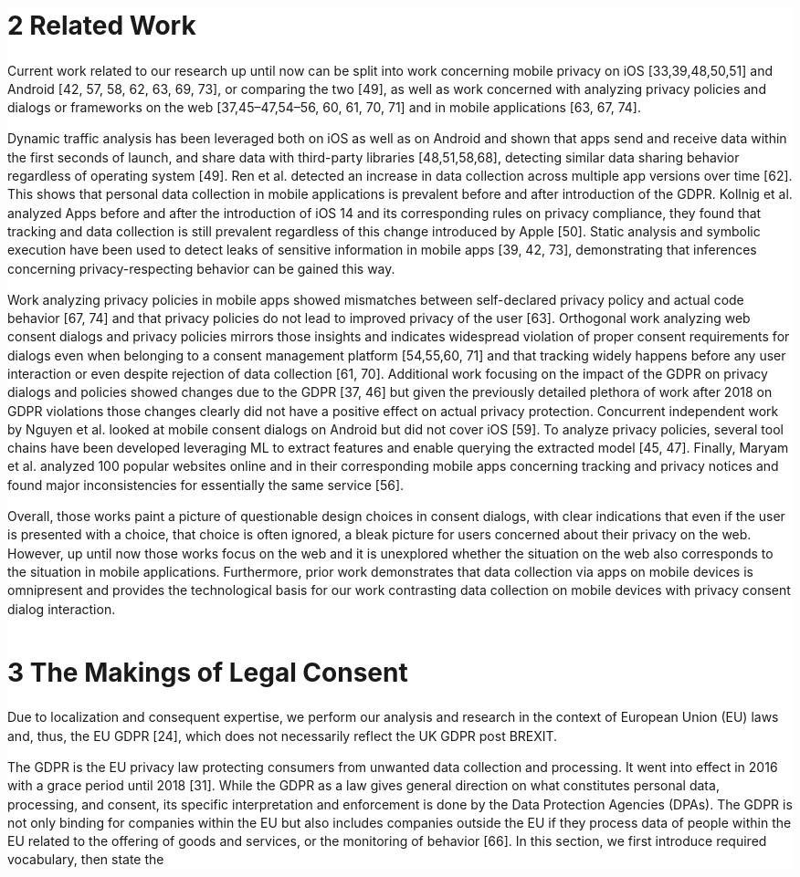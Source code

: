# 2 Related Work

Current work related to our research up until now can be split into work concerning mobile privacy on iOS [33,39,48,50,51] and Android [42, 57, 58, 62, 63, 69, 73], or comparing the two [49], as well as work concerned with analyzing privacy policies and dialogs or frameworks on the web [37,45–47,54–56, 60, 61, 70, 71] and in mobile applications [63, 67, 74].

Dynamic traffic analysis has been leveraged both on iOS as well as on Android and shown that apps send and receive data within the first seconds of launch, and share data with third-party libraries [48,51,58,68], detecting similar data sharing behavior regardless of operating system [49]. Ren et al. detected an increase in data collection across multiple app versions over time [62]. This shows that personal data collection in mobile applications is prevalent before and after introduction of the GDPR. Kollnig et al. analyzed Apps before and after the introduction of iOS 14 and its corresponding rules on privacy compliance, they found that tracking and data collection is still prevalent regardless of this change introduced by Apple [50]. Static analysis and symbolic execution have been used to detect leaks of sensitive information in mobile apps [39, 42, 73], demonstrating that inferences concerning privacy-respecting behavior can be gained this way.

Work analyzing privacy policies in mobile apps showed mismatches between self-declared privacy policy and actual code behavior [67, 74] and that privacy policies do not lead to improved privacy of the user [63]. Orthogonal work analyzing web consent dialogs and privacy policies mirrors those insights and indicates widespread violation of proper consent requirements for dialogs even when belonging to a consent management platform [54,55,60, 71] and that tracking widely happens before any user interaction or even despite rejection of data collection [61, 70]. Additional work focusing on the impact of the GDPR on privacy dialogs and policies showed changes due to the GDPR [37, 46] but given the previously detailed plethora of work after 2018 on GDPR violations those changes clearly did not have a positive effect on actual privacy protection. Concurrent independent work by Nguyen et al. looked at mobile consent dialogs on Android but did not cover iOS [59]. To analyze privacy policies, several tool chains have been developed leveraging ML to extract features and enable querying the extracted model [45, 47]. Finally, Maryam et al. analyzed 100 popular websites online and in their corresponding mobile apps concerning tracking and privacy notices and found major inconsistencies for essentially the same service [56].

Overall, those works paint a picture of questionable design choices in consent dialogs, with clear indications that even if the user is presented with a choice, that choice is often ignored, a bleak picture for users concerned about their privacy on the web. However, up until now those works focus on the web and it is unexplored whether the situation on the web also corresponds to the situation in mobile applications. Furthermore, prior work demonstrates that data collection via apps on mobile devices is omnipresent and provides the technological basis for our work contrasting data collection on mobile devices with privacy consent dialog interaction.

# 3 The Makings of Legal Consent

Due to localization and consequent expertise, we perform our analysis and research in the context of European Union (EU) laws and, thus, the EU GDPR [24], which does not necessarily reflect the UK GDPR post BREXIT.

The GDPR is the EU privacy law protecting consumers from unwanted data collection and processing. It went into effect in 2016 with a grace period until 2018 [31]. While the GDPR as a law gives general direction on what constitutes personal data, processing, and consent, its specific interpretation and enforcement is done by the Data Protection Agencies (DPAs). The GDPR is not only binding for companies within the EU but also includes companies outside the EU if they process data of people within the EU related to the offering of goods and services, or the monitoring of behavior [66]. In this section, we first introduce required vocabulary, then state the
